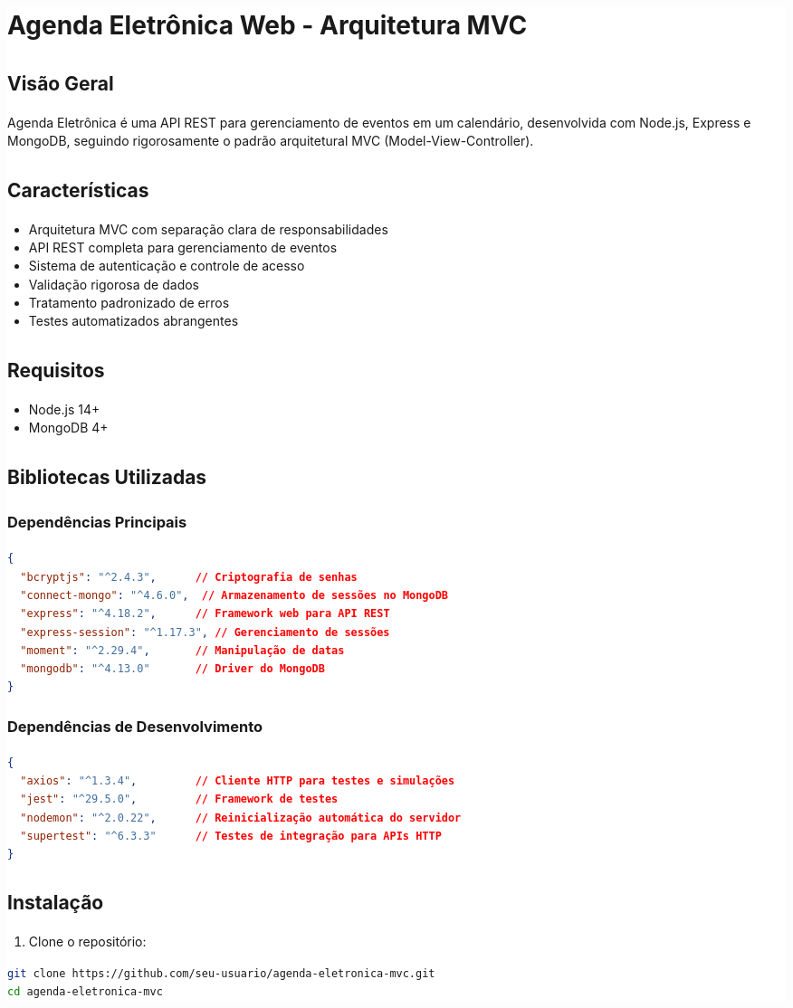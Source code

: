 # Agenda Eletrônica Web - Arquitetura MVC

## Visão Geral
Agenda Eletrônica é uma API REST para gerenciamento de eventos em um calendário, desenvolvida com Node.js, Express e MongoDB, seguindo rigorosamente o padrão arquitetural MVC (Model-View-Controller).

## Características
- Arquitetura MVC com separação clara de responsabilidades
- API REST completa para gerenciamento de eventos
- Sistema de autenticação e controle de acesso
- Validação rigorosa de dados
- Tratamento padronizado de erros
- Testes automatizados abrangentes

## Requisitos
- Node.js 14+
- MongoDB 4+

## Bibliotecas Utilizadas

### Dependências Principais
```json
{
  "bcryptjs": "^2.4.3",      // Criptografia de senhas
  "connect-mongo": "^4.6.0",  // Armazenamento de sessões no MongoDB
  "express": "^4.18.2",      // Framework web para API REST
  "express-session": "^1.17.3", // Gerenciamento de sessões
  "moment": "^2.29.4",       // Manipulação de datas
  "mongodb": "^4.13.0"       // Driver do MongoDB
}
```

### Dependências de Desenvolvimento
```json
{
  "axios": "^1.3.4",         // Cliente HTTP para testes e simulações
  "jest": "^29.5.0",         // Framework de testes
  "nodemon": "^2.0.22",      // Reinicialização automática do servidor
  "supertest": "^6.3.3"      // Testes de integração para APIs HTTP
}
```

## Instalação

1. Clone o repositório:
```bash
git clone https://github.com/seu-usuario/agenda-eletronica-mvc.git
cd agenda-eletronica-mvc
```
